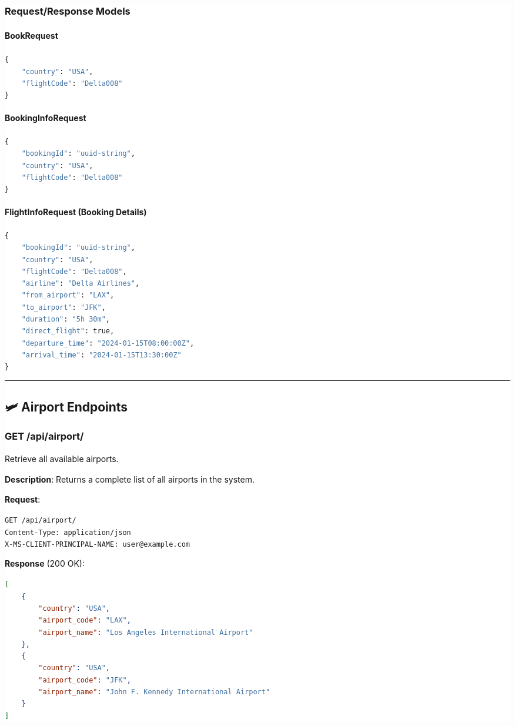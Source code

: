 ### **Request/Response Models**

#### **BookRequest**
```python
{
    "country": "USA",
    "flightCode": "Delta008"
}
```

#### **BookingInfoRequest**
```python
{
    "bookingId": "uuid-string",
    "country": "USA", 
    "flightCode": "Delta008"
}
```

#### **FlightInfoRequest** (Booking Details)
```python
{
    "bookingId": "uuid-string",
    "country": "USA",
    "flightCode": "Delta008",
    "airline": "Delta Airlines",
    "from_airport": "LAX",
    "to_airport": "JFK",
    "duration": "5h 30m", 
    "direct_flight": true,
    "departure_time": "2024-01-15T08:00:00Z",
    "arrival_time": "2024-01-15T13:30:00Z"
}
```

---

## 🛩️ Airport Endpoints

### **GET /api/airport/**
Retrieve all available airports.

**Description**: Returns a complete list of all airports in the system.

**Request**:
```http
GET /api/airport/
Content-Type: application/json
X-MS-CLIENT-PRINCIPAL-NAME: user@example.com
```

**Response** (200 OK):
```json
[
    {
        "country": "USA",
        "airport_code": "LAX", 
        "airport_name": "Los Angeles International Airport"
    },
    {
        "country": "USA",
        "airport_code": "JFK",
        "airport_name": "John F. Kennedy International Airport"
    }
]
```
